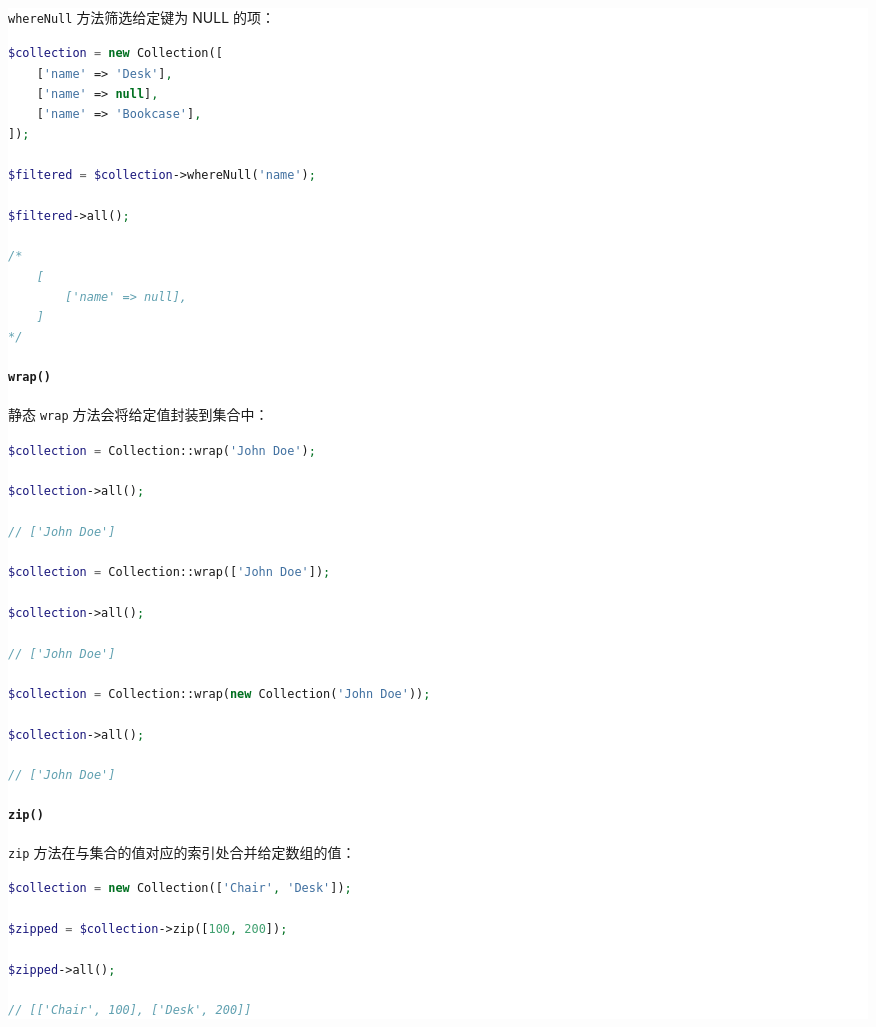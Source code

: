 `whereNull` 方法筛选给定键为 NULL 的项：

```php
$collection = new Collection([
    ['name' => 'Desk'],
    ['name' => null],
    ['name' => 'Bookcase'],
]);

$filtered = $collection->whereNull('name');

$filtered->all();

/*
    [
        ['name' => null],
    ]
*/
```

<a name="method-wrap"></a>
#### `wrap()`

静态 `wrap` 方法会将给定值封装到集合中：

```php
$collection = Collection::wrap('John Doe');

$collection->all();

// ['John Doe']

$collection = Collection::wrap(['John Doe']);

$collection->all();

// ['John Doe']

$collection = Collection::wrap(new Collection('John Doe'));

$collection->all();

// ['John Doe']
```

<a name="method-zip"></a>
#### `zip()`

`zip` 方法在与集合的值对应的索引处合并给定数组的值：

```php
$collection = new Collection(['Chair', 'Desk']);

$zipped = $collection->zip([100, 200]);

$zipped->all();

// [['Chair', 100], ['Desk', 200]]
```
